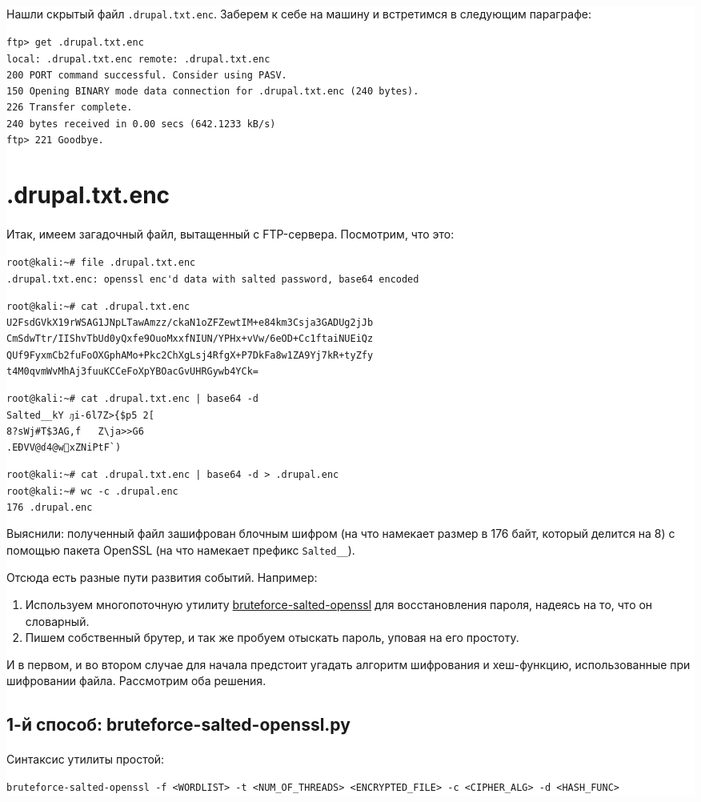 Нашли скрытый файл `.drupal.txt.enc`. Заберем к себе на машину и встретимся в следующим параграфе:
```text
ftp> get .drupal.txt.enc
local: .drupal.txt.enc remote: .drupal.txt.enc
200 PORT command successful. Consider using PASV.
150 Opening BINARY mode data connection for .drupal.txt.enc (240 bytes).
226 Transfer complete.
240 bytes received in 0.00 secs (642.1233 kB/s)
ftp> 221 Goodbye.
```

# .drupal.txt.enc
Итак, имеем загадочный файл, вытащенный с FTP-сервера. Посмотрим, что это:
```text
root@kali:~# file .drupal.txt.enc
.drupal.txt.enc: openssl enc'd data with salted password, base64 encoded
```
```text
root@kali:~# cat .drupal.txt.enc
U2FsdGVkX19rWSAG1JNpLTawAmzz/ckaN1oZFZewtIM+e84km3Csja3GADUg2jJb
CmSdwTtr/IIShvTbUd0yQxfe9OuoMxxfNIUN/YPHx+vVw/6eOD+Cc1ftaiNUEiQz
QUf9FyxmCb2fuFoOXGphAMo+Pkc2ChXgLsj4RfgX+P7DkFa8w1ZA9Yj7kR+tyZfy
t4M0qvmWvMhAj3fuuKCCeFoXpYBOacGvUHRGywb4YCk=
```
```text
root@kali:~# cat .drupal.txt.enc | base64 -d
Salted__kY ԓi-6l7Z>{$p5 2[
8?sWj#T$3AG,f   Z\ja>>G6
.EÐVV@ɗ4@wxZNiPtF`)
```
```text
root@kali:~# cat .drupal.txt.enc | base64 -d > .drupal.enc
root@kali:~# wc -c .drupal.enc
176 .drupal.enc
```

Выяснили: полученный файл зашифрован блочным шифром (на что намекает размер в 176 байт, который делится на 8) с помощью пакета OpenSSL (на что намекает префикс `Salted__`).

Отсюда есть разные пути развития событий. Например:
1. Используем многопоточную утилиту [bruteforce-salted-openssl](https://github.com/glv2/bruteforce-salted-openssl "glv2/bruteforce-salted-openssl: Try to find the password of a file that was encrypted with the 'openssl' command.") для восстановления пароля, надеясь на то, что он словарный.
2. Пишем собственный брутер, и так же пробуем отыскать пароль, уповая на его простоту.

И в первом, и во втором случае для начала предстоит угадать алгоритм шифрования и хеш-функцию, использованные при шифровании файла. Рассмотрим оба решения.

## 1-й способ: bruteforce-salted-openssl.py
Синтаксис утилиты простой:
```text
bruteforce-salted-openssl -f <WORDLIST> -t <NUM_OF_THREADS> <ENCRYPTED_FILE> -c <CIPHER_ALG> -d <HASH_FUNC>
```

